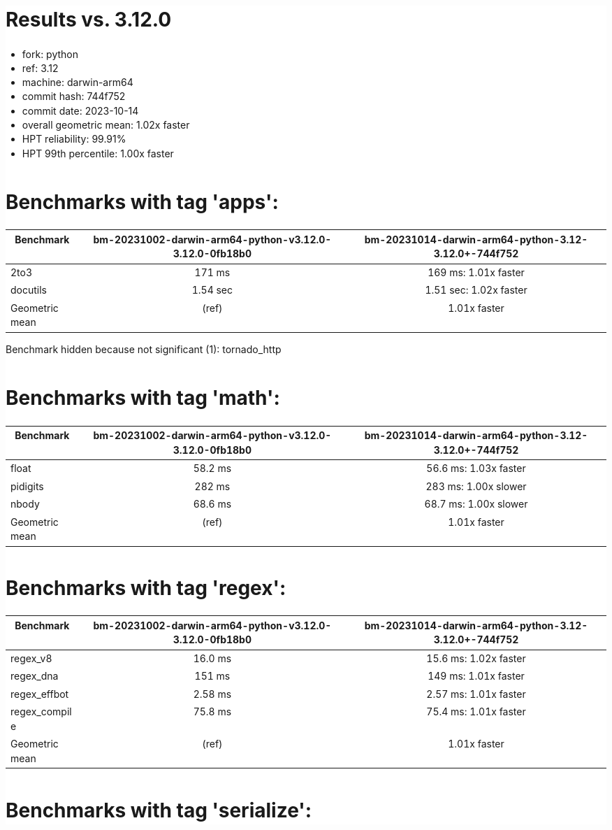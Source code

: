 
# Results vs. 3.12.0

- fork: python
- ref: 3.12
- machine: darwin-arm64
- commit hash: 744f752
- commit date: 2023-10-14
- overall geometric mean: 1.02x faster
- HPT reliability: 99.91%
- HPT 99th percentile: 1.00x faster

Benchmarks with tag 'apps':
===========================

| Benchmark      | bm-20231002-darwin-arm64-python-v3.12.0-3.12.0-0fb18b0 | bm-20231014-darwin-arm64-python-3.12-3.12.0+-744f752 |
|----------------|:------------------------------------------------------:|:----------------------------------------------------:|
| 2to3           | 171 ms                                                 | 169 ms: 1.01x faster                                 |
| docutils       | 1.54 sec                                               | 1.51 sec: 1.02x faster                               |
| Geometric mean | (ref)                                                  | 1.01x faster                                         |

Benchmark hidden because not significant (1): tornado_http

Benchmarks with tag 'math':
===========================

| Benchmark      | bm-20231002-darwin-arm64-python-v3.12.0-3.12.0-0fb18b0 | bm-20231014-darwin-arm64-python-3.12-3.12.0+-744f752 |
|----------------|:------------------------------------------------------:|:----------------------------------------------------:|
| float          | 58.2 ms                                                | 56.6 ms: 1.03x faster                                |
| pidigits       | 282 ms                                                 | 283 ms: 1.00x slower                                 |
| nbody          | 68.6 ms                                                | 68.7 ms: 1.00x slower                                |
| Geometric mean | (ref)                                                  | 1.01x faster                                         |

Benchmarks with tag 'regex':
============================

| Benchmark      | bm-20231002-darwin-arm64-python-v3.12.0-3.12.0-0fb18b0 | bm-20231014-darwin-arm64-python-3.12-3.12.0+-744f752 |
|----------------|:------------------------------------------------------:|:----------------------------------------------------:|
| regex_v8       | 16.0 ms                                                | 15.6 ms: 1.02x faster                                |
| regex_dna      | 151 ms                                                 | 149 ms: 1.01x faster                                 |
| regex_effbot   | 2.58 ms                                                | 2.57 ms: 1.01x faster                                |
| regex_compile  | 75.8 ms                                                | 75.4 ms: 1.01x faster                                |
| Geometric mean | (ref)                                                  | 1.01x faster                                         |

Benchmarks with tag 'serialize':
================================
